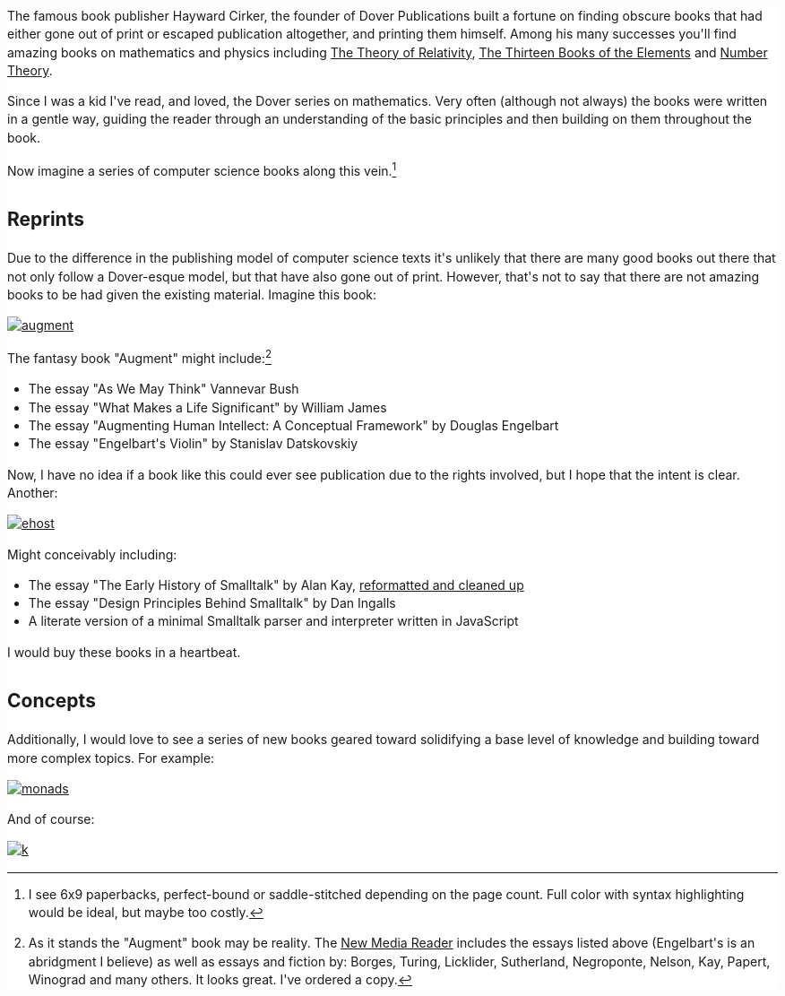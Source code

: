 The famous book publisher Hayward Cirker, the founder of Dover Publications built a fortune on finding obscure books that had either gone out of print or escaped publication altogether, and printing them himself.  Among his many successes you'll find amazing books on mathematics and physics including [The Theory of Relativity](http://www.amazon.com/Principle-Relativity-Dover-Books-Physics/dp/0486600815/?tag=fogus-20), [The Thirteen Books of the Elements](http://www.amazon.com/The-Thirteen-Books-Elements-Vol/dp/0486600882/?tag=fogus-20) and [Number Theory](http://www.amazon.com/Number-Theory-Dover-Books-Mathematics/dp/0486682528/?tag=fogus-20).    

Since I was a kid I've read, and loved, the Dover series on mathematics.  Very often (although not always) the books were written in a gentle way, guiding the reader through an understanding of the basic principles and then building on them throughout the book.  

Now imagine a series of computer science books along this vein.[^dim]

[^dim]: I see 6x9 paperbacks, perfect-bound or saddle-stitched depending on the page count.  Full color with syntax highlighting would be ideal, but maybe too costly.

## Reprints

Due to the difference in the publishing model of computer science texts it's unlikely that there are many good books out there that not only follow a Dover-esque model, but that have also gone out of print.  However, that's not to say that there are not amazing books to be had given the existing material.  Imagine this book:

<a href="http://www.flickr.com/photos/mefogus/9353031404/" title="augment by fogus.me, on Flickr"><img src="http://farm8.staticflickr.com/7298/9353031404_4788fe37f6.jpg" width="227" height="333" alt="augment"></a>

The fantasy book "Augment" might include:[^nmr]

  * The essay "As We May Think" Vannevar Bush
  * The essay "What Makes a Life Significant" by William James
  * The essay "Augmenting Human Intellect: A Conceptual Framework" by Douglas Engelbart
  * The essay "Engelbart's Violin" by Stanislav Datskovskiy

Now, I have no idea if a book like this could ever see publication due to the rights involved, but I hope that the intent is clear.  Another:

<a href="http://www.flickr.com/photos/mefogus/9353444376/" title="ehost by fogus.me, on Flickr"><img src="http://farm3.staticflickr.com/2819/9353444376_0d4c6beb28.jpg" width="227" height="332" alt="ehost"></a>

Might conceivably including:

  * The essay "The Early History of Smalltalk" by Alan Kay, [reformatted and cleaned up](https://github.com/worrydream/EarlyHistoryOfSmalltalk)
  * The essay "Design Principles Behind Smalltalk" by Dan Ingalls
  * A literate version of a minimal Smalltalk parser and interpreter written in JavaScript

I would buy these books in a heartbeat.

## Concepts

Additionally, I would love to see a series of new books geared toward solidifying a base level of knowledge and building toward more complex topics.  For example:

<a href="http://www.flickr.com/photos/mefogus/9353554244/" title="monads by fogus.me, on Flickr"><img src="http://farm4.staticflickr.com/3692/9353554244_6d5f5bd4e2.jpg" width="226" height="338" alt="monads"></a>

And of course:

<a href="http://www.flickr.com/photos/mefogus/9353874754/" title="k by fogus.me, on Flickr"><img src="http://farm6.staticflickr.com/5322/9353874754_8168a0e931.jpg" width="226" height="332" alt="k"></a>


[^lp]: In fact, I plan to try my hand at Leanpub some time this year.
[^comp]: Disclosure: I've not read it, but people whom I respect say that this book fits.
[^dream]: This seems like a wonderful plan for a kick-starter, but alas I'm probably not the person to run it.  I'd be happy to help though.  (hint hint)
[^covers]: Cover images by [aisforangie](http://www.flickr.com/photos/aisforangie), [28misguidedsouls](http://www.flickr.com/photos/28misguidedsouls), [jurek_durczak](http://www.flickr.com/photos/jurek_durczak), [crystalwriter](http://www.flickr.com/photos/crystalwriter) and [17483452@N00](http://www.flickr.com/photos/17483452@N00).
[^nmr]: As it stands the "Augment" book may be reality.  The [New Media Reader](http://www.amazon.com/The-Media-Reader-Noah-Wardrip-Fruin/dp/0262232278/?tag=fogus-20) includes the essays listed above (Engelbart's is an abridgment I believe) as well as essays and fiction by: Borges, Turing, Licklider, Sutherland, Negroponte, Nelson, Kay, Papert, Winograd and many others.  It looks great.  I've ordered a copy.